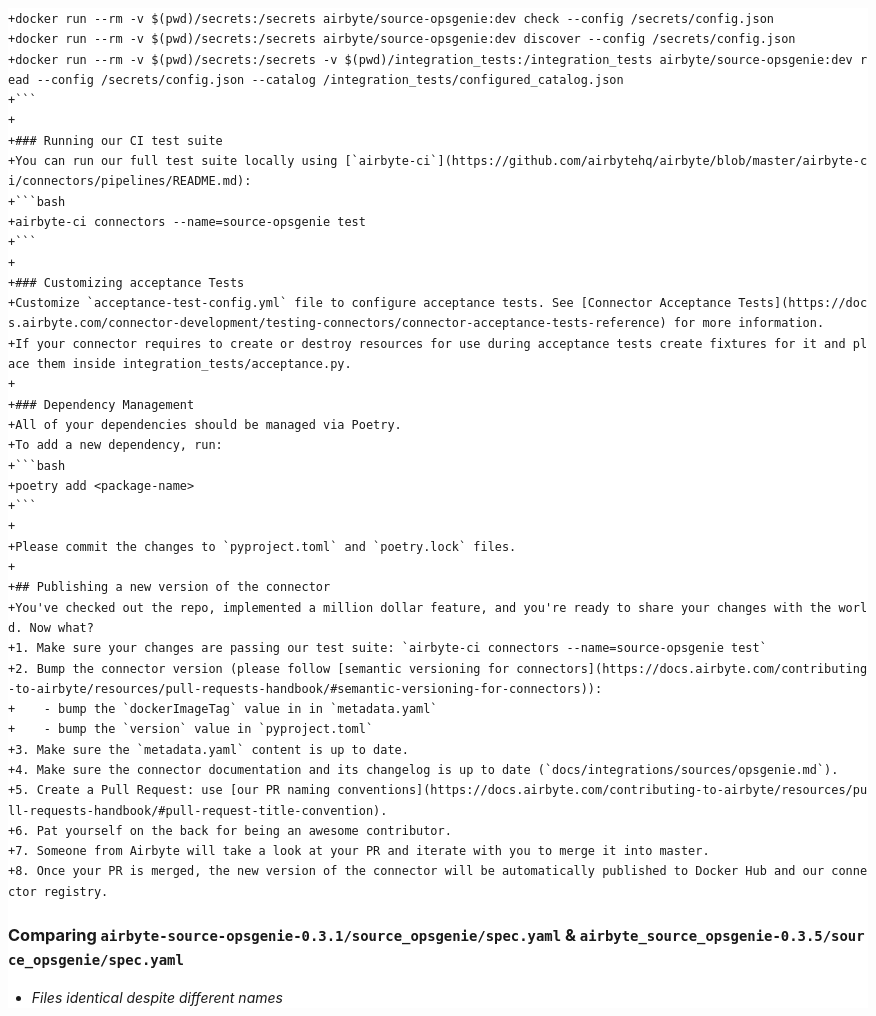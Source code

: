 ```
+docker run --rm -v $(pwd)/secrets:/secrets airbyte/source-opsgenie:dev check --config /secrets/config.json
+docker run --rm -v $(pwd)/secrets:/secrets airbyte/source-opsgenie:dev discover --config /secrets/config.json
+docker run --rm -v $(pwd)/secrets:/secrets -v $(pwd)/integration_tests:/integration_tests airbyte/source-opsgenie:dev read --config /secrets/config.json --catalog /integration_tests/configured_catalog.json
+```
+
+### Running our CI test suite
+You can run our full test suite locally using [`airbyte-ci`](https://github.com/airbytehq/airbyte/blob/master/airbyte-ci/connectors/pipelines/README.md):
+```bash
+airbyte-ci connectors --name=source-opsgenie test
+```
+
+### Customizing acceptance Tests
+Customize `acceptance-test-config.yml` file to configure acceptance tests. See [Connector Acceptance Tests](https://docs.airbyte.com/connector-development/testing-connectors/connector-acceptance-tests-reference) for more information.
+If your connector requires to create or destroy resources for use during acceptance tests create fixtures for it and place them inside integration_tests/acceptance.py.
+
+### Dependency Management
+All of your dependencies should be managed via Poetry. 
+To add a new dependency, run:
+```bash
+poetry add <package-name>
+```
+
+Please commit the changes to `pyproject.toml` and `poetry.lock` files.
+
+## Publishing a new version of the connector
+You've checked out the repo, implemented a million dollar feature, and you're ready to share your changes with the world. Now what?
+1. Make sure your changes are passing our test suite: `airbyte-ci connectors --name=source-opsgenie test`
+2. Bump the connector version (please follow [semantic versioning for connectors](https://docs.airbyte.com/contributing-to-airbyte/resources/pull-requests-handbook/#semantic-versioning-for-connectors)): 
+    - bump the `dockerImageTag` value in in `metadata.yaml`
+    - bump the `version` value in `pyproject.toml`
+3. Make sure the `metadata.yaml` content is up to date.
+4. Make sure the connector documentation and its changelog is up to date (`docs/integrations/sources/opsgenie.md`).
+5. Create a Pull Request: use [our PR naming conventions](https://docs.airbyte.com/contributing-to-airbyte/resources/pull-requests-handbook/#pull-request-title-convention).
+6. Pat yourself on the back for being an awesome contributor.
+7. Someone from Airbyte will take a look at your PR and iterate with you to merge it into master.
+8. Once your PR is merged, the new version of the connector will be automatically published to Docker Hub and our connector registry.
```

### Comparing `airbyte-source-opsgenie-0.3.1/source_opsgenie/spec.yaml` & `airbyte_source_opsgenie-0.3.5/source_opsgenie/spec.yaml`

 * *Files identical despite different names*

